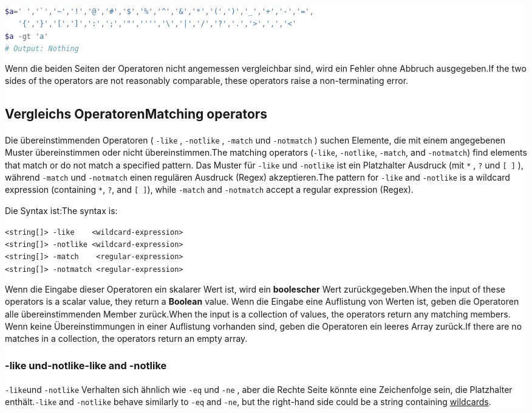 ```powershell
$a=' ','`','~','!','@','#','$','%','^','&','*','(',')','_','+','-','=',
   '{','}','[',']',':',';','"','''','\','|','/','?','.','>',',','<'
$a -gt 'a'
# Output: Nothing
```

<span data-ttu-id="9faf5-213">Wenn die beiden Seiten der Operatoren nicht angemessen vergleichbar sind, wird ein Fehler ohne Abbruch ausgegeben.</span><span class="sxs-lookup"><span data-stu-id="9faf5-213">If the two sides of the operators are not reasonably comparable, these operators raise a non-terminating error.</span></span>

## <a name="matching-operators"></a><span data-ttu-id="9faf5-214">Vergleichs Operatoren</span><span class="sxs-lookup"><span data-stu-id="9faf5-214">Matching operators</span></span>

<span data-ttu-id="9faf5-215">Die übereinstimmenden Operatoren ( `-like` , `-notlike` , `-match` und `-notmatch` ) suchen Elemente, die mit einem angegebenen Muster übereinstimmen oder nicht übereinstimmen.</span><span class="sxs-lookup"><span data-stu-id="9faf5-215">The matching operators (`-like`, `-notlike`, `-match`, and `-notmatch`) find elements that match or do not match a specified pattern.</span></span> <span data-ttu-id="9faf5-216">Das Muster für `-like` und `-notlike` ist ein Platzhalter Ausdruck (mit `*` , `?` und `[ ]` ), während `-match` und `-notmatch` einen regulären Ausdruck (Regex) akzeptieren.</span><span class="sxs-lookup"><span data-stu-id="9faf5-216">The pattern for `-like` and `-notlike` is a wildcard expression (containing `*`, `?`, and `[ ]`), while `-match` and `-notmatch` accept a regular expression (Regex).</span></span>

<span data-ttu-id="9faf5-217">Die Syntax ist:</span><span class="sxs-lookup"><span data-stu-id="9faf5-217">The syntax is:</span></span>

```
<string[]> -like    <wildcard-expression>
<string[]> -notlike <wildcard-expression>
<string[]> -match    <regular-expression>
<string[]> -notmatch <regular-expression>
```

<span data-ttu-id="9faf5-218">Wenn die Eingabe dieser Operatoren ein skalarer Wert ist, wird ein **boolescher** Wert zurückgegeben.</span><span class="sxs-lookup"><span data-stu-id="9faf5-218">When the input of these operators is a scalar value, they return a **Boolean** value.</span></span> <span data-ttu-id="9faf5-219">Wenn die Eingabe eine Auflistung von Werten ist, geben die Operatoren alle übereinstimmenden Member zurück.</span><span class="sxs-lookup"><span data-stu-id="9faf5-219">When the input is a collection of values, the operators return any matching members.</span></span> <span data-ttu-id="9faf5-220">Wenn keine Übereinstimmungen in einer Auflistung vorhanden sind, geben die Operatoren ein leeres Array zurück.</span><span class="sxs-lookup"><span data-stu-id="9faf5-220">If there are no matches in a collection, the operators return an empty array.</span></span>

### <a name="-like-and--notlike"></a><span data-ttu-id="9faf5-221">-like und-notlike</span><span class="sxs-lookup"><span data-stu-id="9faf5-221">-like and -notlike</span></span>

<span data-ttu-id="9faf5-222">`-like`und `-notlike` Verhalten sich ähnlich wie `-eq` und `-ne` , aber die Rechte Seite könnte eine Zeichenfolge sein, [](about_Wildcards.md)die Platzhalter enthält.</span><span class="sxs-lookup"><span data-stu-id="9faf5-222">`-like` and `-notlike` behave similarly to `-eq` and `-ne`, but the right-hand side could be a string containing [wildcards](about_Wildcards.md).</span></span>


[1]: /dotnet/api/system.icomparable
[2]: /dotnet/api/system.iequatable-1
[3]: /dotnet/api/system.text.regularexpressions.match
[4]: about_Redirection.md#potential-confusion-with-comparison-operators
[5]: /dotnet/standard/base-types/substitutions-in-regular-expressions